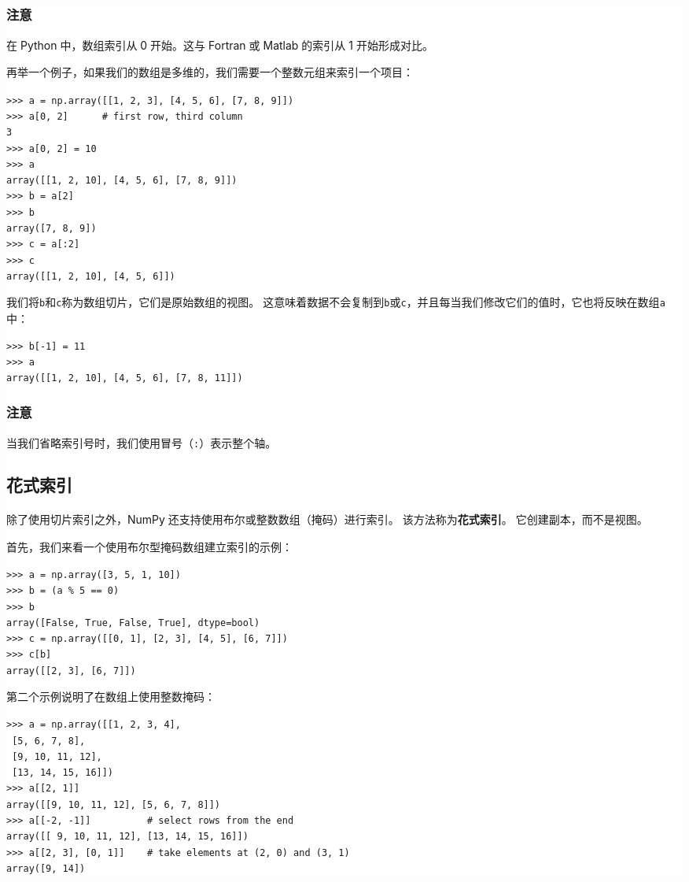 ### 注意

在 Python 中，数组索引从 0 开始。这与 Fortran 或 Matlab 的索引从 1 开始形成对比。

再举一个例子，如果我们的数组是多维的，我们需要一个整数元组来索引一个项目：

```pypy
>>> a = np.array([[1, 2, 3], [4, 5, 6], [7, 8, 9]])
>>> a[0, 2]      # first row, third column
3
>>> a[0, 2] = 10
>>> a
array([[1, 2, 10], [4, 5, 6], [7, 8, 9]])
>>> b = a[2]
>>> b
array([7, 8, 9])
>>> c = a[:2]
>>> c
array([[1, 2, 10], [4, 5, 6]])

```

我们将`b`和`c`称为数组切片，它们是原始数组的视图。 这意味着数据不会复制到`b`或`c`，并且每当我们修改它们的值时，它也将反映在数组`a`中：

```pypy
>>> b[-1] = 11
>>> a
array([[1, 2, 10], [4, 5, 6], [7, 8, 11]])

```

### 注意

当我们省略索引号时，我们使用冒号（`:`）表示整个轴。

## 花式索引

除了使用切片索引之外，NumPy 还支持使用布尔或整数数组（掩码）进行索引。 该方法称为**花式索引**。 它创建副本，而不是视图。

首先，我们来看一个使用布尔型掩码数组建立索引的示例：

```pypy
>>> a = np.array([3, 5, 1, 10])
>>> b = (a % 5 == 0)
>>> b
array([False, True, False, True], dtype=bool)
>>> c = np.array([[0, 1], [2, 3], [4, 5], [6, 7]])
>>> c[b]
array([[2, 3], [6, 7]])

```

第二个示例说明了在数组上使用整数掩码：

```pypy
>>> a = np.array([[1, 2, 3, 4], 
 [5, 6, 7, 8], 
 [9, 10, 11, 12],
 [13, 14, 15, 16]])
>>> a[[2, 1]]
array([[9, 10, 11, 12], [5, 6, 7, 8]])
>>> a[[-2, -1]]          # select rows from the end
array([[ 9, 10, 11, 12], [13, 14, 15, 16]])
>>> a[[2, 3], [0, 1]]    # take elements at (2, 0) and (3, 1)
array([9, 14])

```
